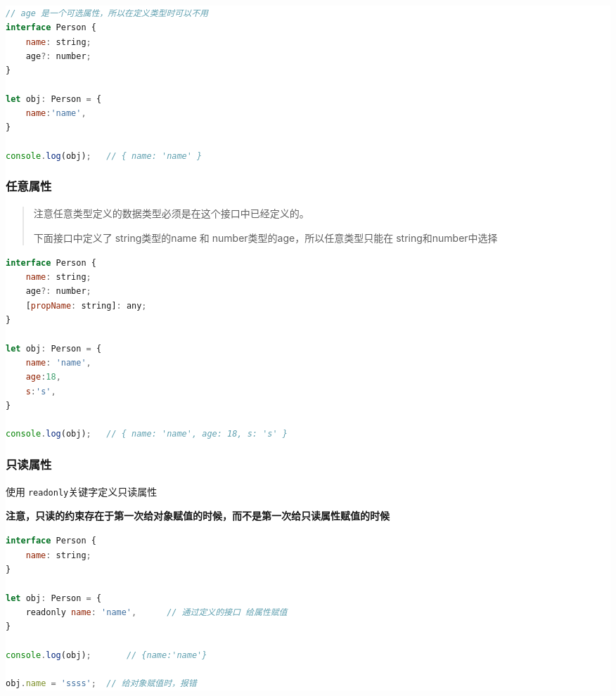 ```js
// age 是一个可选属性，所以在定义类型时可以不用
interface Person {
    name: string;
    age?: number;
}

let obj: Person = {
    name:'name',
}

console.log(obj);	// { name: 'name' }
```

### 任意属性

> 注意任意类型定义的数据类型必须是在这个接口中已经定义的。
>
> 下面接口中定义了 string类型的name 和 number类型的age，所以任意类型只能在 string和number中选择

```js
interface Person {
    name: string;
    age?: number;
    [propName: string]: any;
}

let obj: Person = {
    name: 'name',
    age:18,
    s:'s',
}

console.log(obj);	// { name: 'name', age: 18, s: 's' }
```



### 只读属性

使用 `readonly`关键字定义只读属性

**注意，只读的约束存在于第一次给对象赋值的时候，而不是第一次给只读属性赋值的时候**

```js
interface Person {
    name: string;
}

let obj: Person = {
    readonly name: 'name',		// 通过定义的接口 给属性赋值
}

console.log(obj);		// {name:'name'}

obj.name = 'ssss';	// 给对象赋值时，报错
```
